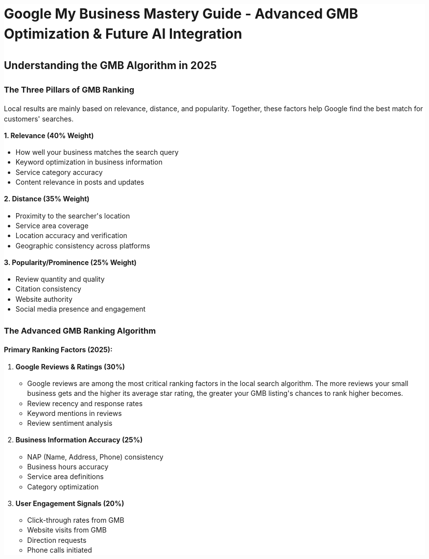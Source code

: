 # Google My Business Mastery Guide - Advanced GMB Optimization & Future AI Integration

## Understanding the GMB Algorithm in 2025

### The Three Pillars of GMB Ranking

Local results are mainly based on relevance, distance, and popularity. Together, these factors help Google find the best match for customers' searches.

**1. Relevance (40% Weight)**
- How well your business matches the search query
- Keyword optimization in business information
- Service category accuracy
- Content relevance in posts and updates

**2. Distance (35% Weight)**
- Proximity to the searcher's location
- Service area coverage
- Location accuracy and verification
- Geographic consistency across platforms

**3. Popularity/Prominence (25% Weight)**
- Review quantity and quality
- Citation consistency
- Website authority
- Social media presence and engagement

### The Advanced GMB Ranking Algorithm

**Primary Ranking Factors (2025):**

1. **Google Reviews & Ratings (30%)**
   - Google reviews are among the most critical ranking factors in the local search algorithm. The more reviews your small business gets and the higher its average star rating, the greater your GMB listing's chances to rank higher becomes.
   - Review recency and response rates
   - Keyword mentions in reviews
   - Review sentiment analysis

2. **Business Information Accuracy (25%)**
   - NAP (Name, Address, Phone) consistency
   - Business hours accuracy
   - Service area definitions
   - Category optimization

3. **User Engagement Signals (20%)**
   - Click-through rates from GMB
   - Website visits from GMB
   - Direction requests
   - Phone calls initiated
